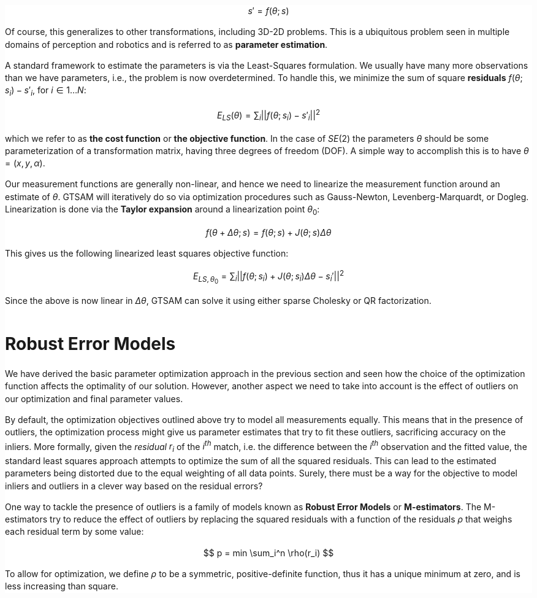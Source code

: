 $$ s' = f(\theta ; s) $$

Of course, this generalizes to other transformations, including 3D-2D problems. This is a ubiquitous problem seen in multiple domains of perception and robotics and is referred to as __parameter estimation__.

A standard framework to estimate the parameters is via the Least-Squares formulation. We usually have many more observations than we have parameters, i.e., the problem is now overdetermined. To handle this, we minimize the sum of square __residuals__ $f(\theta ; s_i) - s'_i$, for $i\in1\ldots N$:

$$ E_{LS}(\theta) =  \sum_i \vert\vert f(\theta ; s_i) - s'_i \vert\vert^2 $$

which we refer to as __the cost function__ or __the objective function__.
In the case of $SE(2)$ the parameters $\theta$ should be some parameterization of a transformation matrix, having three degrees of freedom (DOF). A simple way to accomplish this is to have $\theta=(x,y,\alpha)$.

Our measurement functions are generally non-linear, and hence we need to linearize the measurement function around an estimate of $\theta$. GTSAM will iteratively do so via optimization procedures such as Gauss-Newton, Levenberg-Marquardt, or Dogleg. Linearization is done via the __Taylor expansion__ around a linearization point $\theta_0$:

$$ f(\theta + \Delta\theta; s) = f(\theta; s) + J(\theta; s)\Delta\theta $$

This gives us the following linearized least squares objective function:

$$ E_{LS, \theta_0} = \sum_i \vert\vert f(\theta; s_i) + J(\theta; s_i)\Delta\theta - s_i' \vert\vert^2 $$

Since the above is now linear in $\Delta\theta$, GTSAM can solve it using either sparse Cholesky or QR factorization.

# Robust Error Models

We have derived the basic parameter optimization approach in the previous section and seen how the choice of the optimization function affects the optimality of our solution. However, another aspect we need to take into account is the effect of outliers on our optimization and final parameter values.

By default, the optimization objectives outlined above try to model all measurements equally. This means that in the presence of outliers, the optimization process might give us parameter estimates that try to fit these outliers, sacrificing accuracy on the inliers. More formally, given the *residual* $r_i$ of the $i^{th}$ match, i.e. the difference between the $i^{th}$ observation and the fitted value, the standard least squares approach attempts to optimize the sum of all the squared residuals. This can lead to the estimated parameters being distorted due to the equal weighting of all data points. Surely, there must be a way for the objective to model inliers and outliers in a clever way based on the residual errors?

One way to tackle the presence of outliers is a family of models known as __Robust Error Models__ or __M-estimators__. The M-estimators try to reduce the effect of outliers by replacing the squared residuals with a function of the residuals $\rho$ that weighs each residual term by some value:

$$ p = min \sum_i^n \rho(r_i) $$

To allow for optimization, we define $\rho$ to be a symmetric, positive-definite function, thus it has a unique minimum at zero, and is less increasing than square.
